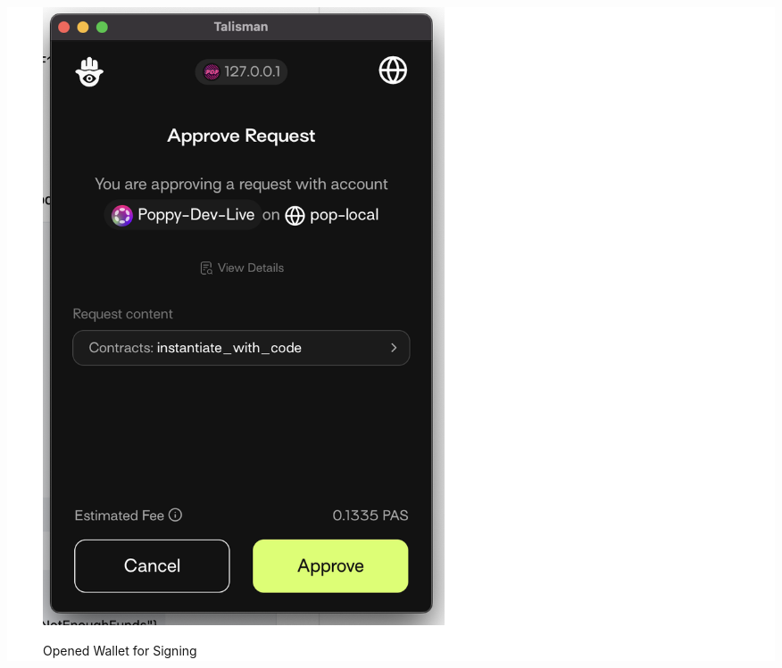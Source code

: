 <figure><img src="../.gitbook/assets/use-wallet/talisman-signing.png" alt="" width="450"><figcaption><p>Opened Wallet for Signing</p></figcaption></figure>

